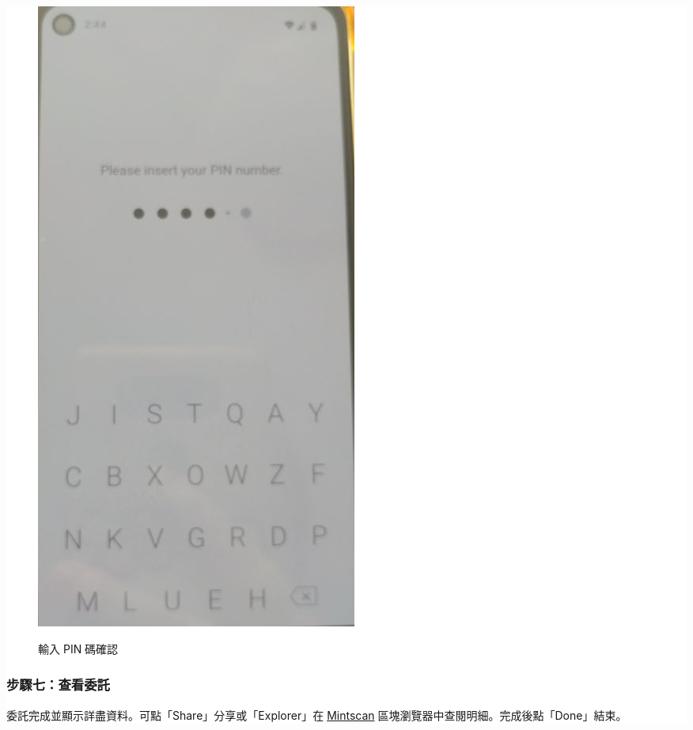 <figure><img src="../../../.gitbook/assets/Cosmostation mobile send 7.jpg" alt=""><figcaption><p>輸入 PIN 碼確認</p></figcaption></figure>

### 步驟七：查看委託

委託完成並顯示詳盡資料。可點「Share」分享或「Explorer」在 [Mintscan](../../wallet/block-explorer/mintscan.md) 區塊瀏覽器中查閱明細。完成後點「Done」結束。
